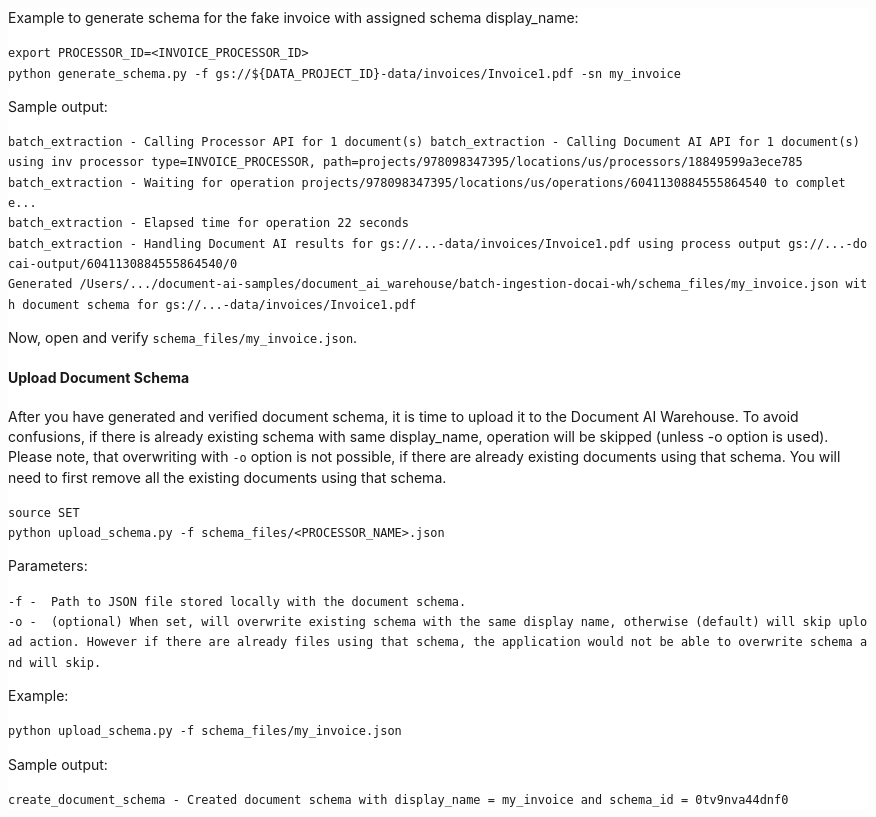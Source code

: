 Example to generate schema for the fake invoice with assigned schema display_name:

```shell
export PROCESSOR_ID=<INVOICE_PROCESSOR_ID>
python generate_schema.py -f gs://${DATA_PROJECT_ID}-data/invoices/Invoice1.pdf -sn my_invoice
````

Sample output:

```text
batch_extraction - Calling Processor API for 1 document(s) batch_extraction - Calling Document AI API for 1 document(s)  using inv processor type=INVOICE_PROCESSOR, path=projects/978098347395/locations/us/processors/18849599a3ece785
batch_extraction - Waiting for operation projects/978098347395/locations/us/operations/6041130884555864540 to complete...
batch_extraction - Elapsed time for operation 22 seconds
batch_extraction - Handling Document AI results for gs://...-data/invoices/Invoice1.pdf using process output gs://...-docai-output/6041130884555864540/0
Generated /Users/.../document-ai-samples/document_ai_warehouse/batch-ingestion-docai-wh/schema_files/my_invoice.json with document schema for gs://...-data/invoices/Invoice1.pdf
```

Now, open and verify `schema_files/my_invoice.json`.

#### Upload Document Schema
After you have generated and verified  document schema, it is time to upload it to the Document AI Warehouse.
To avoid confusions, if there is already existing schema with same display_name, operation will be skipped (unless -o option is used).
Please note, that overwriting with `-o` option is not possible, if there are already existing documents using that schema. You will need to first remove all the existing documents using that schema.

```shell
source SET
python upload_schema.py -f schema_files/<PROCESSOR_NAME>.json
```

Parameters:

```shell
-f -  Path to JSON file stored locally with the document schema.
-o -  (optional) When set, will overwrite existing schema with the same display name, otherwise (default) will skip upload action. However if there are already files using that schema, the application would not be able to overwrite schema and will skip.
```

Example:

```shell
python upload_schema.py -f schema_files/my_invoice.json
````

Sample output:

```text
create_document_schema - Created document schema with display_name = my_invoice and schema_id = 0tv9nva44dnf0
```
